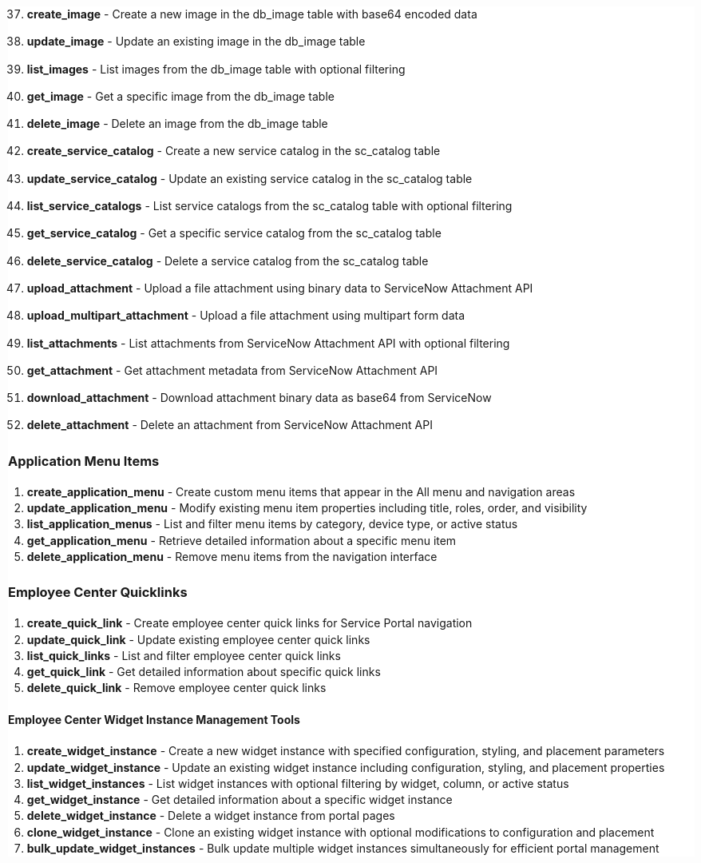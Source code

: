 37. **create_image** - Create a new image in the db_image table with base64 encoded data
38. **update_image** - Update an existing image in the db_image table
39. **list_images** - List images from the db_image table with optional filtering
40. **get_image** - Get a specific image from the db_image table
41. **delete_image** - Delete an image from the db_image table

42. **create_service_catalog** - Create a new service catalog in the sc_catalog table
43. **update_service_catalog** - Update an existing service catalog in the sc_catalog table
44. **list_service_catalogs** - List service catalogs from the sc_catalog table with optional filtering
45. **get_service_catalog** - Get a specific service catalog from the sc_catalog table
46. **delete_service_catalog** - Delete a service catalog from the sc_catalog table

47. **upload_attachment** - Upload a file attachment using binary data to ServiceNow Attachment API
48. **upload_multipart_attachment** - Upload a file attachment using multipart form data
49. **list_attachments** - List attachments from ServiceNow Attachment API with optional filtering
50. **get_attachment** - Get attachment metadata from ServiceNow Attachment API
51. **download_attachment** - Download attachment binary data as base64 from ServiceNow
52. **delete_attachment** - Delete an attachment from ServiceNow Attachment API

### Application Menu Items

1. **create_application_menu** - Create custom menu items that appear in the All menu and navigation areas
2. **update_application_menu** - Modify existing menu item properties including title, roles, order, and visibility
3. **list_application_menus** - List and filter menu items by category, device type, or active status
4. **get_application_menu** - Retrieve detailed information about a specific menu item
5. **delete_application_menu** - Remove menu items from the navigation interface

### Employee Center Quicklinks

1. **create_quick_link** - Create employee center quick links for Service Portal navigation
2. **update_quick_link** - Update existing employee center quick links
3. **list_quick_links** - List and filter employee center quick links  
4. **get_quick_link** - Get detailed information about specific quick links
5. **delete_quick_link** - Remove employee center quick links


#### Employee Center Widget Instance Management Tools

1. **create_widget_instance** - Create a new widget instance with specified configuration, styling, and placement parameters
2. **update_widget_instance** - Update an existing widget instance including configuration, styling, and placement properties  
3. **list_widget_instances** - List widget instances with optional filtering by widget, column, or active status
4. **get_widget_instance** - Get detailed information about a specific widget instance
5. **delete_widget_instance** - Delete a widget instance from portal pages
6. **clone_widget_instance** - Clone an existing widget instance with optional modifications to configuration and placement
7. **bulk_update_widget_instances** - Bulk update multiple widget instances simultaneously for efficient portal management
